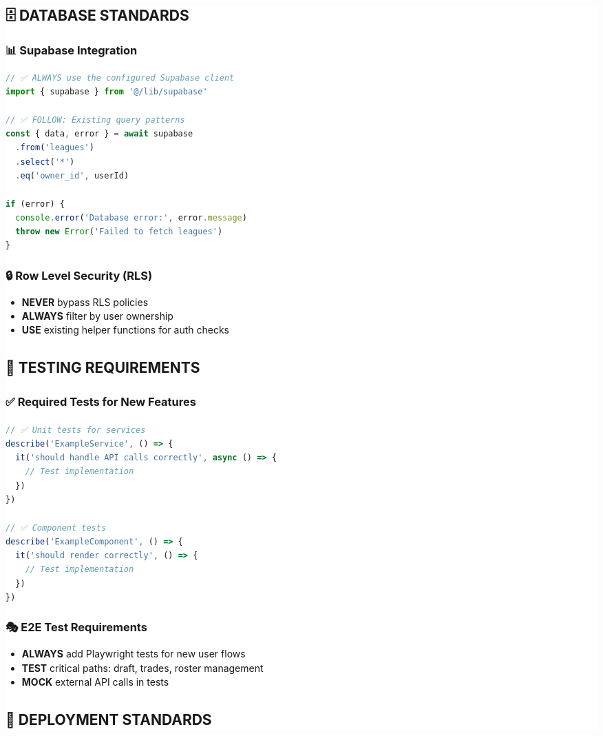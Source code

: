 ## 🗄️ DATABASE STANDARDS

### 📊 Supabase Integration
```typescript
// ✅ ALWAYS use the configured Supabase client
import { supabase } from '@/lib/supabase'

// ✅ FOLLOW: Existing query patterns
const { data, error } = await supabase
  .from('leagues')
  .select('*')
  .eq('owner_id', userId)

if (error) {
  console.error('Database error:', error.message)
  throw new Error('Failed to fetch leagues')
}
```

### 🔒 Row Level Security (RLS)
- **NEVER** bypass RLS policies
- **ALWAYS** filter by user ownership
- **USE** existing helper functions for auth checks

## 🧪 TESTING REQUIREMENTS

### ✅ Required Tests for New Features
```typescript
// ✅ Unit tests for services
describe('ExampleService', () => {
  it('should handle API calls correctly', async () => {
    // Test implementation
  })
})

// ✅ Component tests
describe('ExampleComponent', () => {
  it('should render correctly', () => {
    // Test implementation
  })
})
```

### 🎭 E2E Test Requirements
- **ALWAYS** add Playwright tests for new user flows
- **TEST** critical paths: draft, trades, roster management
- **MOCK** external API calls in tests

## 🚀 DEPLOYMENT STANDARDS
